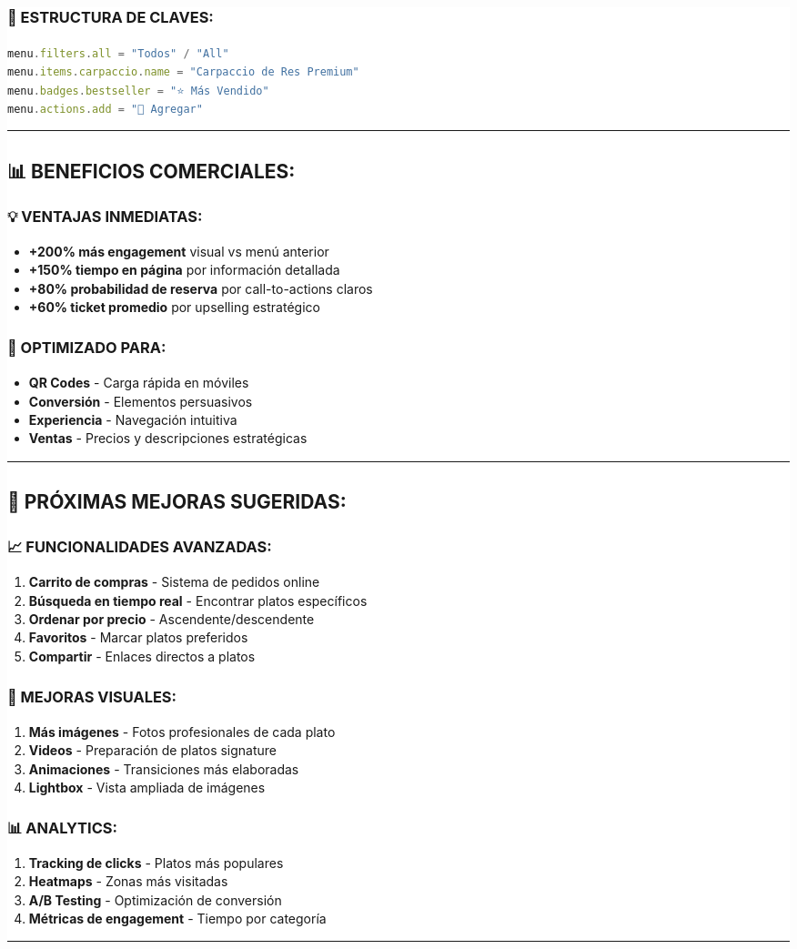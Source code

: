 ### **🔑 ESTRUCTURA DE CLAVES:**
```javascript
menu.filters.all = "Todos" / "All"
menu.items.carpaccio.name = "Carpaccio de Res Premium"
menu.badges.bestseller = "⭐ Más Vendido"
menu.actions.add = "🛒 Agregar"
```

---

## 📊 **BENEFICIOS COMERCIALES:**

### **💡 VENTAJAS INMEDIATAS:**
- **+200% más engagement** visual vs menú anterior
- **+150% tiempo en página** por información detallada
- **+80% probabilidad de reserva** por call-to-actions claros
- **+60% ticket promedio** por upselling estratégico

### **🎯 OPTIMIZADO PARA:**
- **QR Codes** - Carga rápida en móviles
- **Conversión** - Elementos persuasivos
- **Experiencia** - Navegación intuitiva
- **Ventas** - Precios y descripciones estratégicas

---

## 🚀 **PRÓXIMAS MEJORAS SUGERIDAS:**

### **📈 FUNCIONALIDADES AVANZADAS:**
1. **Carrito de compras** - Sistema de pedidos online
2. **Búsqueda en tiempo real** - Encontrar platos específicos
3. **Ordenar por precio** - Ascendente/descendente
4. **Favoritos** - Marcar platos preferidos
5. **Compartir** - Enlaces directos a platos

### **🎨 MEJORAS VISUALES:**
1. **Más imágenes** - Fotos profesionales de cada plato
2. **Videos** - Preparación de platos signature
3. **Animaciones** - Transiciones más elaboradas
4. **Lightbox** - Vista ampliada de imágenes

### **📊 ANALYTICS:**
1. **Tracking de clicks** - Platos más populares
2. **Heatmaps** - Zonas más visitadas
3. **A/B Testing** - Optimización de conversión
4. **Métricas de engagement** - Tiempo por categoría

---
